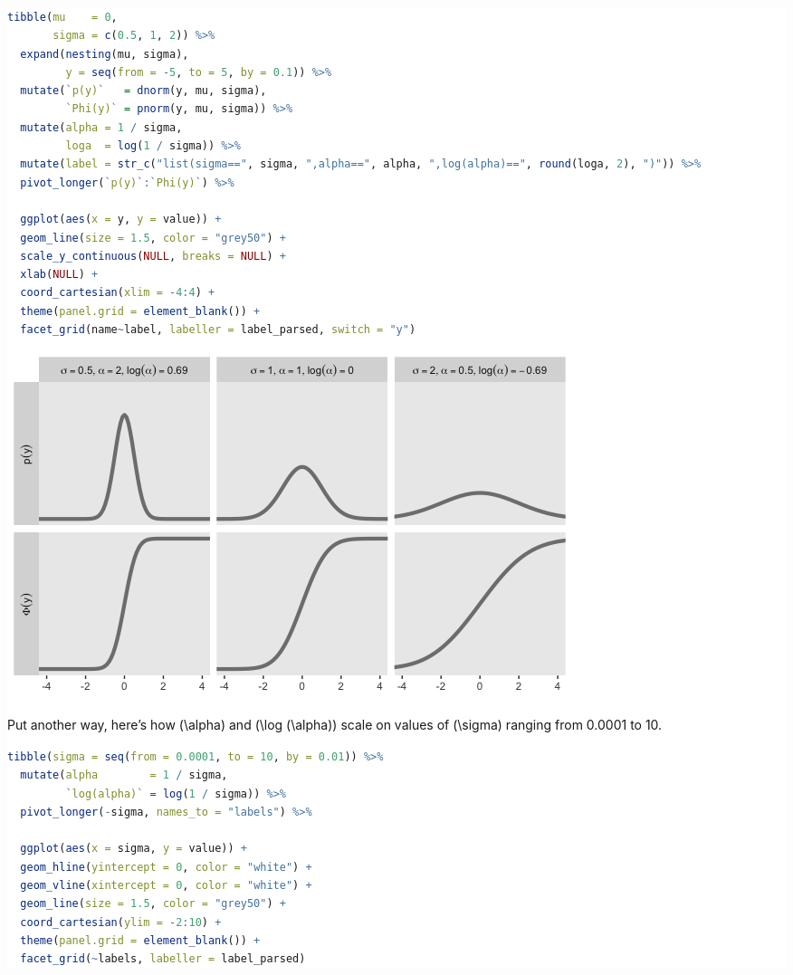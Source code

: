 ``` r
tibble(mu    = 0,
       sigma = c(0.5, 1, 2)) %>%
  expand(nesting(mu, sigma),
         y = seq(from = -5, to = 5, by = 0.1)) %>% 
  mutate(`p(y)`   = dnorm(y, mu, sigma),
         `Phi(y)` = pnorm(y, mu, sigma)) %>% 
  mutate(alpha = 1 / sigma,
         loga  = log(1 / sigma)) %>% 
  mutate(label = str_c("list(sigma==", sigma, ",alpha==", alpha, ",log(alpha)==", round(loga, 2), ")")) %>% 
  pivot_longer(`p(y)`:`Phi(y)`) %>% 
  
  ggplot(aes(x = y, y = value)) +
  geom_line(size = 1.5, color = "grey50") +
  scale_y_continuous(NULL, breaks = NULL) +
  xlab(NULL) +
  coord_cartesian(xlim = -4:4) +
  theme(panel.grid = element_blank()) +
  facet_grid(name~label, labeller = label_parsed, switch = "y")
```

![](23_files/figure-gfm/unnamed-chunk-47-1.png)

Put another way, here’s how \(\alpha\) and \(\log (\alpha)\) scale on
values of \(\sigma\) ranging from 0.0001 to 10.

``` r
tibble(sigma = seq(from = 0.0001, to = 10, by = 0.01)) %>%
  mutate(alpha        = 1 / sigma,
         `log(alpha)` = log(1 / sigma)) %>% 
  pivot_longer(-sigma, names_to = "labels") %>% 
  
  ggplot(aes(x = sigma, y = value)) +
  geom_hline(yintercept = 0, color = "white") +
  geom_vline(xintercept = 0, color = "white") +
  geom_line(size = 1.5, color = "grey50") +
  coord_cartesian(ylim = -2:10) +
  theme(panel.grid = element_blank()) +
  facet_grid(~labels, labeller = label_parsed)
```
